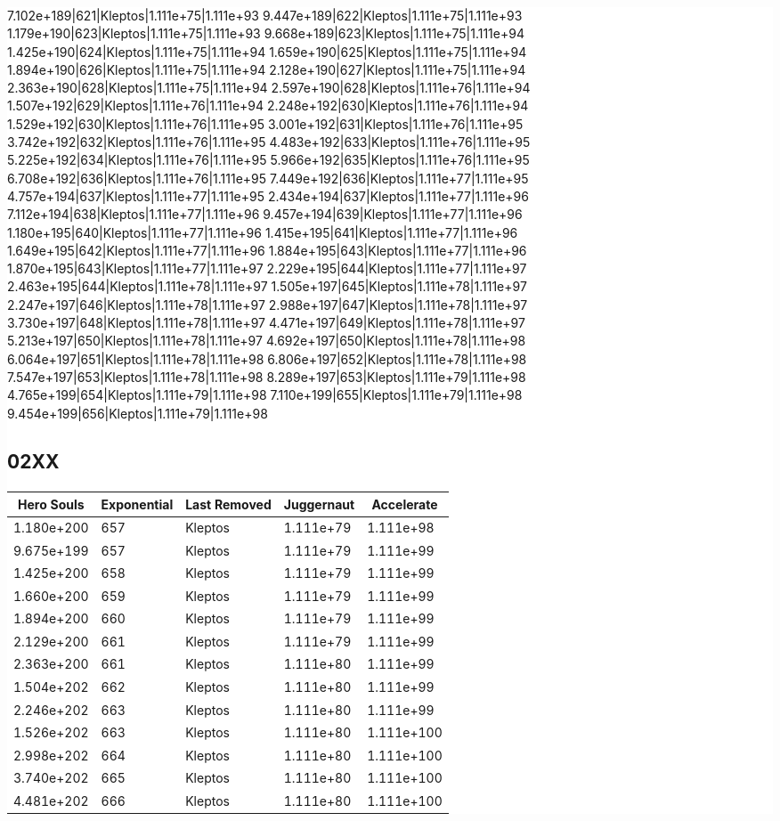 7.102e+189|621|Kleptos|1.111e+75|1.111e+93
9.447e+189|622|Kleptos|1.111e+75|1.111e+93
1.179e+190|623|Kleptos|1.111e+75|1.111e+93
9.668e+189|623|Kleptos|1.111e+75|1.111e+94
1.425e+190|624|Kleptos|1.111e+75|1.111e+94
1.659e+190|625|Kleptos|1.111e+75|1.111e+94
1.894e+190|626|Kleptos|1.111e+75|1.111e+94
2.128e+190|627|Kleptos|1.111e+75|1.111e+94
2.363e+190|628|Kleptos|1.111e+75|1.111e+94
2.597e+190|628|Kleptos|1.111e+76|1.111e+94
1.507e+192|629|Kleptos|1.111e+76|1.111e+94
2.248e+192|630|Kleptos|1.111e+76|1.111e+94
1.529e+192|630|Kleptos|1.111e+76|1.111e+95
3.001e+192|631|Kleptos|1.111e+76|1.111e+95
3.742e+192|632|Kleptos|1.111e+76|1.111e+95
4.483e+192|633|Kleptos|1.111e+76|1.111e+95
5.225e+192|634|Kleptos|1.111e+76|1.111e+95
5.966e+192|635|Kleptos|1.111e+76|1.111e+95
6.708e+192|636|Kleptos|1.111e+76|1.111e+95
7.449e+192|636|Kleptos|1.111e+77|1.111e+95
4.757e+194|637|Kleptos|1.111e+77|1.111e+95
2.434e+194|637|Kleptos|1.111e+77|1.111e+96
7.112e+194|638|Kleptos|1.111e+77|1.111e+96
9.457e+194|639|Kleptos|1.111e+77|1.111e+96
1.180e+195|640|Kleptos|1.111e+77|1.111e+96
1.415e+195|641|Kleptos|1.111e+77|1.111e+96
1.649e+195|642|Kleptos|1.111e+77|1.111e+96
1.884e+195|643|Kleptos|1.111e+77|1.111e+96
1.870e+195|643|Kleptos|1.111e+77|1.111e+97
2.229e+195|644|Kleptos|1.111e+77|1.111e+97
2.463e+195|644|Kleptos|1.111e+78|1.111e+97
1.505e+197|645|Kleptos|1.111e+78|1.111e+97
2.247e+197|646|Kleptos|1.111e+78|1.111e+97
2.988e+197|647|Kleptos|1.111e+78|1.111e+97
3.730e+197|648|Kleptos|1.111e+78|1.111e+97
4.471e+197|649|Kleptos|1.111e+78|1.111e+97
5.213e+197|650|Kleptos|1.111e+78|1.111e+97
4.692e+197|650|Kleptos|1.111e+78|1.111e+98
6.064e+197|651|Kleptos|1.111e+78|1.111e+98
6.806e+197|652|Kleptos|1.111e+78|1.111e+98
7.547e+197|653|Kleptos|1.111e+78|1.111e+98
8.289e+197|653|Kleptos|1.111e+79|1.111e+98
4.765e+199|654|Kleptos|1.111e+79|1.111e+98
7.110e+199|655|Kleptos|1.111e+79|1.111e+98
9.454e+199|656|Kleptos|1.111e+79|1.111e+98

## 02XX

|Hero Souls|Exponential|Last Removed|Juggernaut|Accelerate|
----|----|----|----|----
1.180e+200|657|Kleptos|1.111e+79|1.111e+98
9.675e+199|657|Kleptos|1.111e+79|1.111e+99
1.425e+200|658|Kleptos|1.111e+79|1.111e+99
1.660e+200|659|Kleptos|1.111e+79|1.111e+99
1.894e+200|660|Kleptos|1.111e+79|1.111e+99
2.129e+200|661|Kleptos|1.111e+79|1.111e+99
2.363e+200|661|Kleptos|1.111e+80|1.111e+99
1.504e+202|662|Kleptos|1.111e+80|1.111e+99
2.246e+202|663|Kleptos|1.111e+80|1.111e+99
1.526e+202|663|Kleptos|1.111e+80|1.111e+100
2.998e+202|664|Kleptos|1.111e+80|1.111e+100
3.740e+202|665|Kleptos|1.111e+80|1.111e+100
4.481e+202|666|Kleptos|1.111e+80|1.111e+100